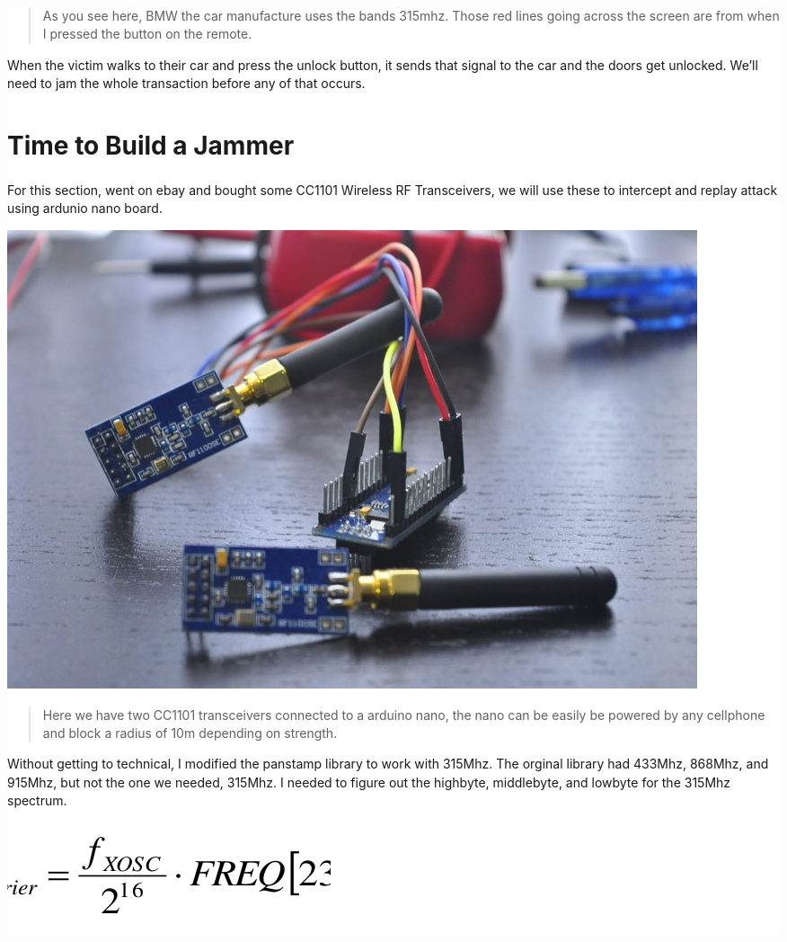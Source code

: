 > As you see here, BMW the car manufacture uses the bands 315mhz. Those red lines going across the screen are from when I pressed the button on the remote.

When the victim walks to their car and press the unlock button, it sends that signal to the car and the doors get unlocked. We’ll need to jam the whole transaction before any of that occurs.


# Time to Build a Jammer

For this section, went on ebay and bought some CC1101 Wireless RF Transceivers, we will use these to intercept and replay attack using ardunio nano board.

![transmitters2](/img/in-post/post-js-version/rtl-4.jpg)

> Here we have two CC1101 transceivers connected to a arduino nano, the nano can be easily be powered by any cellphone and block a radius of 10m depending on strength.

Without getting to technical, I modified the panstamp library to work with 315Mhz. The orginal library had 433Mhz, 868Mhz, and 915Mhz, but not the one we needed, 315Mhz. I needed to figure out the highbyte, middlebyte, and lowbyte for the 315Mhz spectrum.

![freqformula](/img/in-post/post-js-version/rtl-6.png)
